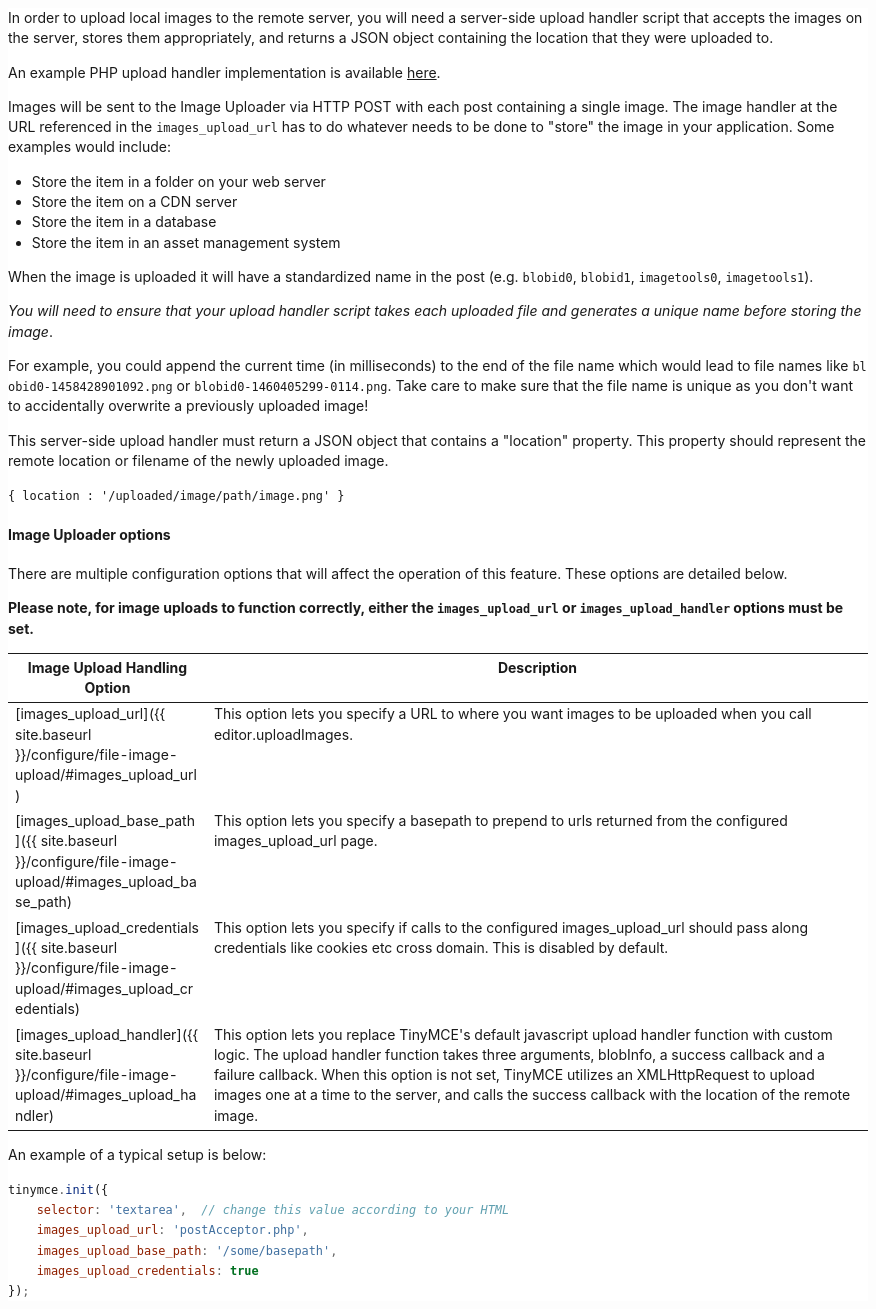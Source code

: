 In order to upload local images to the remote server, you will need a server-side upload handler script that accepts the images on the server, stores them appropriately, and returns a JSON object containing the location that they were uploaded to.

An example PHP upload handler implementation is available [here](../php-upload-handler/).

Images will be sent to the Image Uploader via HTTP POST with each post containing a single image. The image handler at the URL referenced in the `images_upload_url` has to do whatever needs to be done to "store" the image in your application. Some examples would include:

 * Store the item in a folder on your web server
 * Store the item on a CDN server
 * Store the item in a database
 * Store the item in an asset management system

When the image is uploaded it will have a standardized name in the post (e.g. `blobid0`, `blobid1`, `imagetools0`, `imagetools1`).

*You will need to ensure that your upload handler script takes each uploaded file and generates a unique name before storing the image*.

For example, you could append the current time (in milliseconds) to the end of the file name which would lead to file names like `blobid0-1458428901092.png` or `blobid0-1460405299-0114.png`.  Take care to make sure that the file name is unique as you don't want to accidentally overwrite a previously uploaded image!



This server-side upload handler must return a JSON object that contains a "location" property. This property should represent the remote location or filename of the newly uploaded image.

```
{ location : '/uploaded/image/path/image.png' }
```

#### Image Uploader options

There are multiple configuration options that will affect the operation of this feature.  These options are detailed below.

**Please note, for image uploads to function correctly, either the `images_upload_url` or `images_upload_handler` options must be set.**

| Image Upload Handling Option     | Description          |
|----------------------------------|----------------------|
| [images_upload_url]({{ site.baseurl }}/configure/file-image-upload/#images_upload_url)                 | This option lets you specify a URL to where you want images to be uploaded when you call editor.uploadImages. |
| [images_upload_base_path]({{ site.baseurl }}/configure/file-image-upload/#images_upload_base_path)     | This option lets you specify a basepath to prepend to urls returned from the configured images_upload_url page. |
| [images_upload_credentials]({{ site.baseurl }}/configure/file-image-upload/#images_upload_credentials) | This option lets you specify if calls to the configured images_upload_url should pass along credentials like cookies etc cross domain. This is disabled by default. |
| [images_upload_handler]({{ site.baseurl }}/configure/file-image-upload/#images_upload_handler)         | This option lets you replace TinyMCE's default javascript upload handler function with custom logic. The upload handler function takes three arguments, blobInfo, a success callback and a failure callback. When this option is not set, TinyMCE utilizes an XMLHttpRequest to upload images one at a time to the server, and calls the success callback with the location of the remote image. |

An example of a typical setup is below:

```js
tinymce.init({
	selector: 'textarea',  // change this value according to your HTML
	images_upload_url: 'postAcceptor.php',
	images_upload_base_path: '/some/basepath',
	images_upload_credentials: true
});
```
